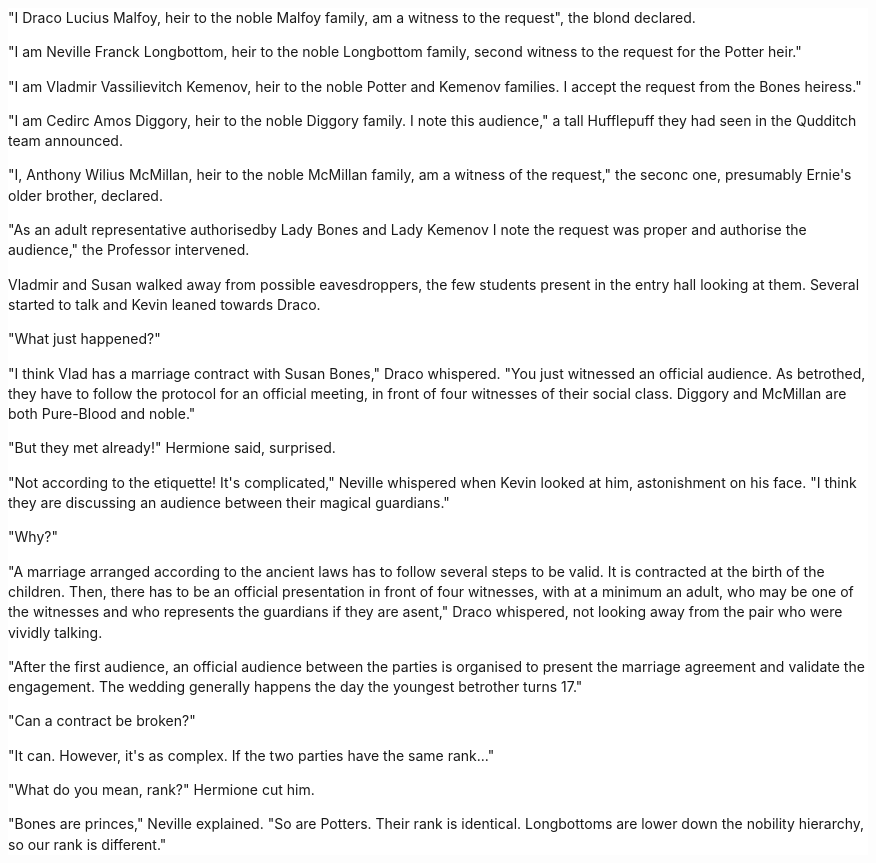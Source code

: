 "I Draco Lucius Malfoy, heir to the noble Malfoy family, am a witness to the request", the blond declared.

"I am Neville Franck Longbottom, heir to the noble Longbottom family, second witness to the request for the Potter heir."

"I am Vladmir Vassilievitch Kemenov, heir to the noble Potter and Kemenov families. I accept the request from the Bones heiress."

"I am Cedirc Amos Diggory, heir to the noble Diggory family.
I note this audience," a tall Hufflepuff they had seen in the Qudditch team announced.

"I, Anthony Wilius McMillan, heir to the noble McMillan family, am a witness of the request," the seconc one, presumably Ernie's older brother, declared.

"As an adult representative authorisedby Lady Bones and Lady Kemenov I note the request was proper and authorise the audience," the Professor intervened.

Vladmir and Susan walked away from possible eavesdroppers, the few students present in the entry hall looking at them.
Several started to talk and Kevin leaned towards Draco.

"What just happened?"

"I think Vlad has a marriage contract with Susan Bones," Draco whispered.
"You just witnessed an official audience.
As betrothed, they have to follow the protocol for an official meeting, in front of four witnesses of their social class.
Diggory and McMillan are both Pure-Blood and noble."

"But they met already!" Hermione said, surprised.

"Not according to the etiquette!
It's complicated," Neville whispered when Kevin looked at him, astonishment on his face.
"I think they are discussing an audience between their magical guardians."

"Why?"

"A marriage arranged according to the ancient laws has to follow several steps to be valid.
It is contracted at the birth of the children.
Then, there has to be an official presentation in front of four witnesses, with at a minimum an adult, who may be one of the witnesses and who represents the guardians if they are asent," Draco whispered, not looking away from the pair who were vividly talking.

"After the first audience, an official audience between the parties is organised to present the marriage agreement and validate the engagement.
The wedding generally happens the day the youngest betrother turns 17."

"Can a contract be broken?"

"It can.
However, it's as complex.
If the two parties have the same rank..."

"What do you mean, rank?" Hermione cut him.

"Bones are princes," Neville explained.
"So are Potters.
Their rank is identical.
Longbottoms are lower down the nobility hierarchy, so our rank is different."
